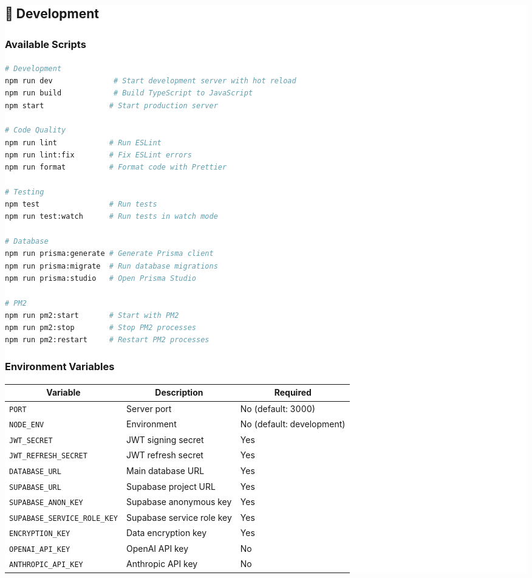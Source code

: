 ## 🔧 Development

### Available Scripts

```bash
# Development
npm run dev              # Start development server with hot reload
npm run build            # Build TypeScript to JavaScript
npm start               # Start production server

# Code Quality
npm run lint            # Run ESLint
npm run lint:fix        # Fix ESLint errors
npm run format          # Format code with Prettier

# Testing
npm test                # Run tests
npm run test:watch      # Run tests in watch mode

# Database
npm run prisma:generate # Generate Prisma client
npm run prisma:migrate  # Run database migrations
npm run prisma:studio   # Open Prisma Studio

# PM2
npm run pm2:start       # Start with PM2
npm run pm2:stop        # Stop PM2 processes
npm run pm2:restart     # Restart PM2 processes
```

### Environment Variables

| Variable | Description | Required |
|----------|-------------|----------|
| `PORT` | Server port | No (default: 3000) |
| `NODE_ENV` | Environment | No (default: development) |
| `JWT_SECRET` | JWT signing secret | Yes |
| `JWT_REFRESH_SECRET` | JWT refresh secret | Yes |
| `DATABASE_URL` | Main database URL | Yes |
| `SUPABASE_URL` | Supabase project URL | Yes |
| `SUPABASE_ANON_KEY` | Supabase anonymous key | Yes |
| `SUPABASE_SERVICE_ROLE_KEY` | Supabase service role key | Yes |
| `ENCRYPTION_KEY` | Data encryption key | Yes |
| `OPENAI_API_KEY` | OpenAI API key | No |
| `ANTHROPIC_API_KEY` | Anthropic API key | No |
